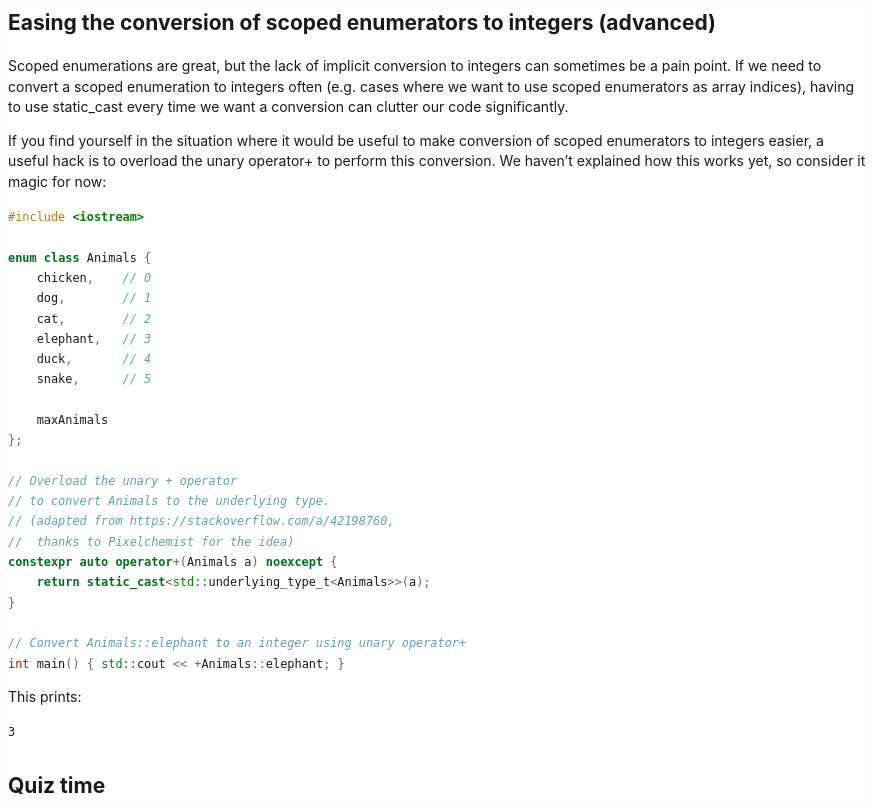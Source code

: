 
## Easing the conversion of scoped enumerators to integers (advanced)

Scoped enumerations are great, but the lack of implicit conversion to integers can sometimes be a pain point. If we need to convert a scoped enumeration to integers often (e.g. cases where we want to use scoped enumerators as array indices), having to use static_cast every time we want a conversion can clutter our code significantly.

If you find yourself in the situation where it would be useful to make conversion of scoped enumerators to integers easier, a useful hack is to overload the unary operator+ to perform this conversion. We haven’t explained how this works yet, so consider it magic for now:

```c++
#include <iostream>

enum class Animals {
    chicken,    // 0
    dog,        // 1
    cat,        // 2
    elephant,   // 3
    duck,       // 4
    snake,      // 5

    maxAnimals
};

// Overload the unary + operator 
// to convert Animals to the underlying type.
// (adapted from https://stackoverflow.com/a/42198760,
//  thanks to Pixelchemist for the idea)
constexpr auto operator+(Animals a) noexcept {
    return static_cast<std::underlying_type_t<Animals>>(a);
}

// Convert Animals::elephant to an integer using unary operator+
int main() { std::cout << +Animals::elephant; }
```

This prints:

```
3
```


## Quiz time